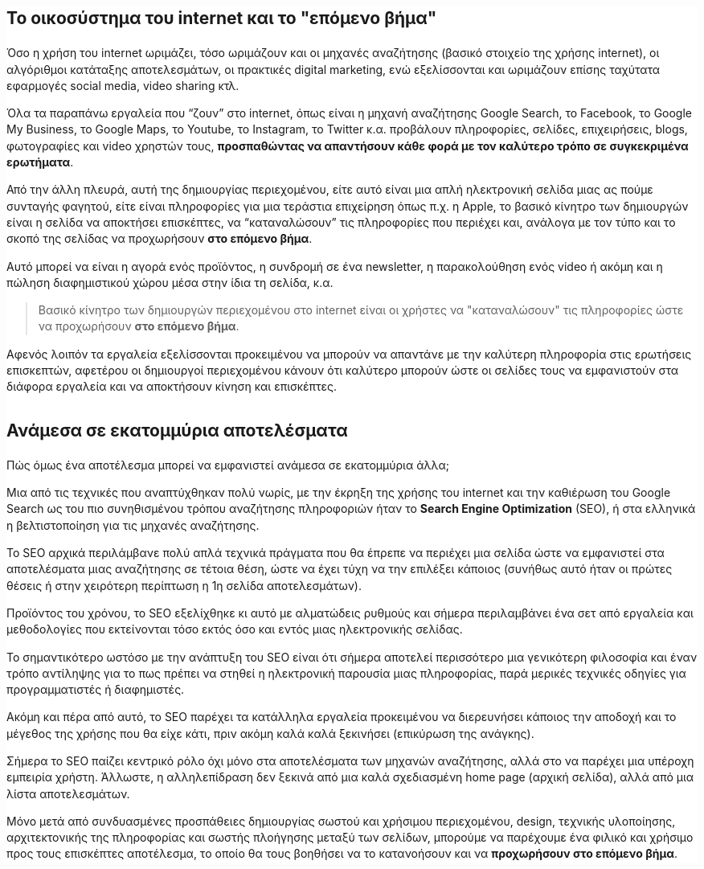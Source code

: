 ## Το οικοσύστημα του internet και το "επόμενο βήμα"

Όσο η χρήση του internet ωριμάζει, τόσο ωριμάζουν και οι μηχανές αναζήτησης (βασικό στοιχείο της χρήσης internet), οι αλγόριθμοι κατάταξης αποτελεσμάτων, οι πρακτικές digital marketing, ενώ εξελίσσονται και ωριμάζουν επίσης ταχύτατα εφαρμογές social media, video sharing κτλ.

Όλα τα παραπάνω εργαλεία που “ζουν” στο internet, όπως είναι η μηχανή αναζήτησης Google Search, το Facebook, το Google My Business, το Google Maps, το Youtube, το Instagram, το Twitter κ.α. προβάλουν πληροφορίες, σελίδες, επιχειρήσεις, blogs, φωτογραφίες και video χρηστών τους, **προσπαθώντας να απαντήσουν κάθε φορά με τον καλύτερο τρόπο σε συγκεκριμένα ερωτήματα**.

Από την άλλη πλευρά, αυτή της δημιουργίας περιεχομένου, είτε αυτό είναι μια απλή ηλεκτρονική σελίδα μιας ας πούμε συνταγής φαγητού, είτε είναι πληροφορίες για μια τεράστια επιχείρηση όπως π.χ. η Apple, το βασικό κίνητρο των δημιουργών είναι η σελίδα να αποκτήσει επισκέπτες, να “καταναλώσουν” τις πληροφορίες που περιέχει και, ανάλογα με τον τύπο και το σκοπό της σελίδας να προχωρήσουν **στο επόμενο βήμα**.

Αυτό μπορεί να είναι η αγορά ενός προϊόντος, η συνδρομή σε ένα newsletter, η παρακολούθηση ενός video ή ακόμη και η πώληση διαφημιστικού χώρου μέσα στην ίδια τη σελίδα, κ.α.

> Bασικό κίνητρο των δημιουργών περιεχομένου στο internet είναι οι χρήστες να "καταναλώσουν" τις πληροφορίες ώστε να προχωρήσουν **στο επόμενο βήμα**.

Αφενός λοιπόν τα εργαλεία εξελίσσονται προκειμένου να μπορούν να απαντάνε με την καλύτερη πληροφορία στις ερωτήσεις επισκεπτών, αφετέρου οι δημιουργοί περιεχομένου κάνουν ότι καλύτερο μπορούν ώστε οι σελίδες τους να εμφανιστούν στα διάφορα εργαλεία και να αποκτήσουν κίνηση και επισκέπτες.

## Ανάμεσα σε εκατομμύρια αποτελέσματα

Πώς όμως ένα αποτέλεσμα μπορεί να εμφανιστεί ανάμεσα σε εκατομμύρια άλλα;

Μια από τις τεχνικές που αναπτύχθηκαν πολύ νωρίς, με την έκρηξη της χρήσης του internet και την καθιέρωση του Google Search ως του πιο συνηθισμένου τρόπου αναζήτησης πληροφοριών ήταν το **Search Engine Optimization** (SEO), ή στα ελληνικά η βελτιστοποίηση για τις μηχανές αναζήτησης.

Το SEO αρχικά περιλάμβανε πολύ απλά τεχνικά πράγματα που θα έπρεπε να περιέχει μια σελίδα ώστε να εμφανιστεί στα αποτελέσματα μιας αναζήτησης σε τέτοια θέση, ώστε να έχει τύχη να την επιλέξει κάποιος (συνήθως αυτό ήταν οι πρώτες θέσεις ή στην χειρότερη περίπτωση η 1η σελίδα αποτελεσμάτων).

Προϊόντος του χρόνου, το SEO εξελίχθηκε κι αυτό με αλματώδεις ρυθμούς και σήμερα περιλαμβάνει ένα σετ από εργαλεία και μεθοδολογίες που εκτείνονται τόσο εκτός όσο και εντός μιας ηλεκτρονικής σελίδας.

Το σημαντικότερο ωστόσο με την ανάπτυξη του SEO είναι ότι σήμερα αποτελεί περισσότερο μια γενικότερη φιλοσοφία και έναν τρόπο αντίληψης για το πως πρέπει να στηθεί η ηλεκτρονική παρουσία μιας πληροφορίας, παρά μερικές τεχνικές οδηγίες για προγραμματιστές ή διαφημιστές.

Ακόμη και πέρα από αυτό, το SEO παρέχει τα κατάλληλα εργαλεία προκειμένου να διερευνήσει κάποιος την αποδοχή και το μέγεθος της χρήσης που θα είχε κάτι, πριν ακόμη καλά καλά ξεκινήσει (επικύρωση της ανάγκης).

Σήμερα το SEO παίζει κεντρικό ρόλο όχι μόνο στα αποτελέσματα των μηχανών αναζήτησης, αλλά στο να παρέχει μια υπέροχη εμπειρία χρήστη. Άλλωστε, η αλληλεπίδραση δεν ξεκινά από μια καλά σχεδιασμένη home page (αρχική σελίδα), αλλά από μια λίστα αποτελεσμάτων.

Μόνο μετά από συνδυασμένες προσπάθειες δημιουργίας σωστού και χρήσιμου περιεχομένου, design, τεχνικής υλοποίησης, αρχιτεκτονικής της πληροφορίας και σωστής πλοήγησης μεταξύ των σελίδων, μπορούμε να παρέχουμε ένα φιλικό και χρήσιμο προς τους επισκέπτες αποτέλεσμα, το οποίο θα τους βοηθήσει να το κατανοήσουν και να **προχωρήσουν στο επόμενο βήμα**.
